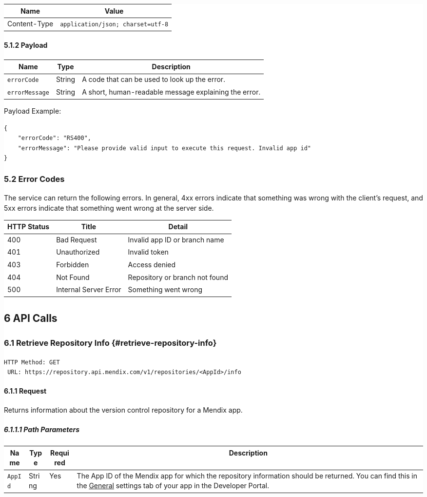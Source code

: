 | Name | Value |
| --- | --- |
| Content-Type | `application/json; charset=utf-8` |

#### 5.1.2 Payload

| Name | Type | Description |
| --- | --- | --- |
| `errorCode` | String | A code that can be used to look up the error. |
| `errorMessage` | String | A short, human-readable message explaining the error. |

Payload Example:
```
{
    "errorCode": "RS400",
    "errorMessage": "Please provide valid input to execute this request. Invalid app id"
}
```

### 5.2 Error Codes

The service can return the following errors. In general, 4xx errors indicate that something was wrong with the client’s request, and 5xx errors indicate that something went wrong at the server side.

| HTTP Status | Title | Detail |
| --- | --- | --- |
| 400 | Bad Request | Invalid app ID or branch name |
| 401 | Unauthorized | Invalid token |
| 403 | Forbidden | Access denied |
| 404 | Not Found | Repository or branch not found |
| 500 | Internal Server Error | Something went wrong |

## 6 API Calls

### 6.1 Retrieve Repository Info {#retrieve-repository-info}

```http
HTTP Method: GET
 URL: https://repository.api.mendix.com/v1/repositories/<AppId>/info
```

#### 6.1.1 Request

Returns information about the version control repository for a Mendix app.

##### 6.1.1.1 Path Parameters

|Name|Type|Required|Description|
|---|---|---|---|
|`AppId`|String|Yes|The App ID of the Mendix app for which the repository information should be returned. You can find this in the [General](/developerportal/collaborate/general-settings/) settings tab of your app in the Developer Portal. |
